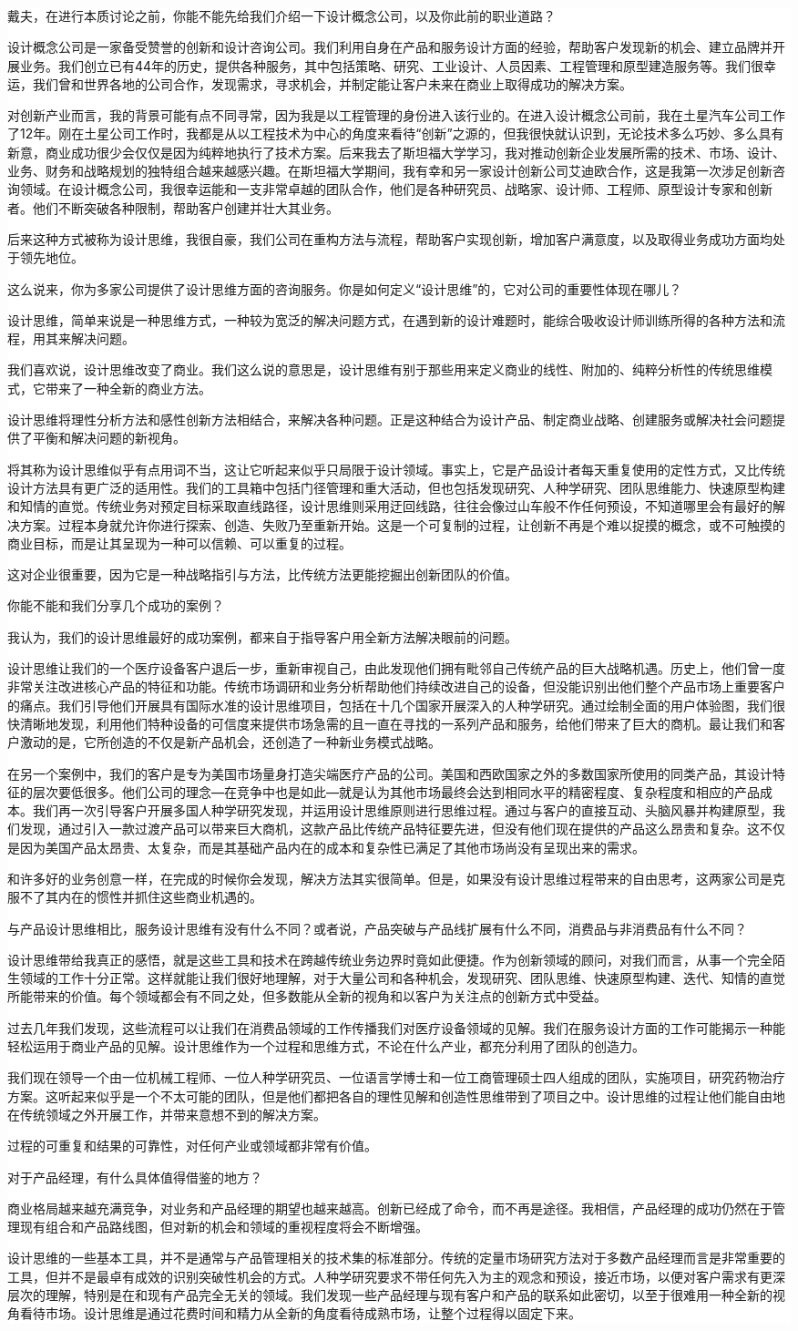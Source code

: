戴夫，在进行本质讨论之前，你能不能先给我们介绍一下设计概念公司，以及你此前的职业道路？

设计概念公司是一家备受赞誉的创新和设计咨询公司。我们利用自身在产品和服务设计方面的经验，帮助客户发现新的机会、建立品牌并开展业务。我们创立已有44年的历史，提供各种服务，其中包括策略、研究、工业设计、人员因素、工程管理和原型建造服务等。我们很幸运，我们曾和世界各地的公司合作，发现需求，寻求机会，并制定能让客户未来在商业上取得成功的解决方案。

对创新产业而言，我的背景可能有点不同寻常，因为我是以工程管理的身份进入该行业的。在进入设计概念公司前，我在土星汽车公司工作了12年。刚在土星公司工作时，我都是从以工程技术为中心的角度来看待“创新”之源的，但我很快就认识到，无论技术多么巧妙、多么具有新意，商业成功很少会仅仅是因为纯粹地执行了技术方案。后来我去了斯坦福大学学习，我对推动创新企业发展所需的技术、市场、设计、业务、财务和战略规划的独特组合越来越感兴趣。在斯坦福大学期间，我有幸和另一家设计创新公司艾迪欧合作，这是我第一次涉足创新咨询领域。在设计概念公司，我很幸运能和一支非常卓越的团队合作，他们是各种研究员、战略家、设计师、工程师、原型设计专家和创新者。他们不断突破各种限制，帮助客户创建并壮大其业务。

后来这种方式被称为设计思维，我很自豪，我们公司在重构方法与流程，帮助客户实现创新，增加客户满意度，以及取得业务成功方面均处于领先地位。

这么说来，你为多家公司提供了设计思维方面的咨询服务。你是如何定义“设计思维”的，它对公司的重要性体现在哪儿？

设计思维，简单来说是一种思维方式，一种较为宽泛的解决问题方式，在遇到新的设计难题时，能综合吸收设计师训练所得的各种方法和流程，用其来解决问题。

我们喜欢说，设计思维改变了商业。我们这么说的意思是，设计思维有别于那些用来定义商业的线性、附加的、纯粹分析性的传统思维模式，它带来了一种全新的商业方法。

设计思维将理性分析方法和感性创新方法相结合，来解决各种问题。正是这种结合为设计产品、制定商业战略、创建服务或解决社会问题提供了平衡和解决问题的新视角。

将其称为设计思维似乎有点用词不当，这让它听起来似乎只局限于设计领域。事实上，它是产品设计者每天重复使用的定性方式，又比传统设计方法具有更广泛的适用性。我们的工具箱中包括门径管理和重大活动，但也包括发现研究、人种学研究、团队思维能力、快速原型构建和知情的直觉。传统业务对预定目标采取直线路径，设计思维则采用迂回线路，往往会像过山车般不作任何预设，不知道哪里会有最好的解决方案。过程本身就允许你进行探索、创造、失败乃至重新开始。这是一个可复制的过程，让创新不再是个难以捉摸的概念，或不可触摸的商业目标，而是让其呈现为一种可以信赖、可以重复的过程。

这对企业很重要，因为它是一种战略指引与方法，比传统方法更能挖掘出创新团队的价值。

你能不能和我们分享几个成功的案例？

我认为，我们的设计思维最好的成功案例，都来自于指导客户用全新方法解决眼前的问题。

设计思维让我们的一个医疗设备客户退后一步，重新审视自己，由此发现他们拥有毗邻自己传统产品的巨大战略机遇。历史上，他们曾一度非常关注改进核心产品的特征和功能。传统市场调研和业务分析帮助他们持续改进自己的设备，但没能识别出他们整个产品市场上重要客户的痛点。我们引导他们开展具有国际水准的设计思维项目，包括在十几个国家开展深入的人种学研究。通过绘制全面的用户体验图，我们很快清晰地发现，利用他们特种设备的可信度来提供市场急需的且一直在寻找的一系列产品和服务，给他们带来了巨大的商机。最让我们和客户激动的是，它所创造的不仅是新产品机会，还创造了一种新业务模式战略。

在另一个案例中，我们的客户是专为美国市场量身打造尖端医疗产品的公司。美国和西欧国家之外的多数国家所使用的同类产品，其设计特征的层次要低很多。他们公司的理念—在竞争中也是如此—就是认为其他市场最终会达到相同水平的精密程度、复杂程度和相应的产品成本。我们再一次引导客户开展多国人种学研究发现，并运用设计思维原则进行思维过程。通过与客户的直接互动、头脑风暴并构建原型，我们发现，通过引入一款过渡产品可以带来巨大商机，这款产品比传统产品特征要先进，但没有他们现在提供的产品这么昂贵和复杂。这不仅是因为美国产品太昂贵、太复杂，而是其基础产品内在的成本和复杂性已满足了其他市场尚没有呈现出来的需求。

和许多好的业务创意一样，在完成的时候你会发现，解决方法其实很简单。但是，如果没有设计思维过程带来的自由思考，这两家公司是克服不了其内在的惯性并抓住这些商业机遇的。

与产品设计思维相比，服务设计思维有没有什么不同？或者说，产品突破与产品线扩展有什么不同，消费品与非消费品有什么不同？

设计思维带给我真正的感悟，就是这些工具和技术在跨越传统业务边界时竟如此便捷。作为创新领域的顾问，对我们而言，从事一个完全陌生领域的工作十分正常。这样就能让我们很好地理解，对于大量公司和各种机会，发现研究、团队思维、快速原型构建、迭代、知情的直觉所能带来的价值。每个领域都会有不同之处，但多数能从全新的视角和以客户为关注点的创新方式中受益。

过去几年我们发现，这些流程可以让我们在消费品领域的工作传播我们对医疗设备领域的见解。我们在服务设计方面的工作可能揭示一种能轻松运用于商业产品的见解。设计思维作为一个过程和思维方式，不论在什么产业，都充分利用了团队的创造力。

我们现在领导一个由一位机械工程师、一位人种学研究员、一位语言学博士和一位工商管理硕士四人组成的团队，实施项目，研究药物治疗方案。这听起来似乎是一个不太可能的团队，但是他们都把各自的理性见解和创造性思维带到了项目之中。设计思维的过程让他们能自由地在传统领域之外开展工作，并带来意想不到的解决方案。

过程的可重复和结果的可靠性，对任何产业或领域都非常有价值。

对于产品经理，有什么具体值得借鉴的地方？

商业格局越来越充满竞争，对业务和产品经理的期望也越来越高。创新已经成了命令，而不再是途径。我相信，产品经理的成功仍然在于管理现有组合和产品路线图，但对新的机会和领域的重视程度将会不断增强。

设计思维的一些基本工具，并不是通常与产品管理相关的技术集的标准部分。传统的定量市场研究方法对于多数产品经理而言是非常重要的工具，但并不是最卓有成效的识别突破性机会的方式。人种学研究要求不带任何先入为主的观念和预设，接近市场，以便对客户需求有更深层次的理解，特别是在和现有产品完全无关的领域。我们发现一些产品经理与现有客户和产品的联系如此密切，以至于很难用一种全新的视角看待市场。设计思维是通过花费时间和精力从全新的角度看待成熟市场，让整个过程得以固定下来。
